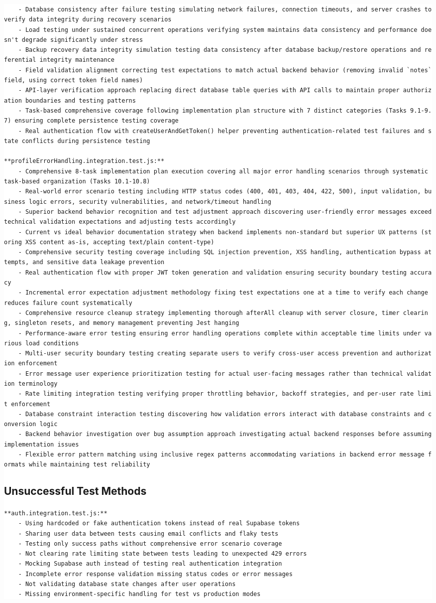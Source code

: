         - Database consistency after failure testing simulating network failures, connection timeouts, and server crashes to verify data integrity during recovery scenarios
        - Load testing under sustained concurrent operations verifying system maintains data consistency and performance doesn't degrade significantly under stress
        - Backup recovery data integrity simulation testing data consistency after database backup/restore operations and referential integrity maintenance
        - Field validation alignment correcting test expectations to match actual backend behavior (removing invalid `notes` field, using correct token field names)
        - API-layer verification approach replacing direct database table queries with API calls to maintain proper authorization boundaries and testing patterns
        - Task-based comprehensive coverage following implementation plan structure with 7 distinct categories (Tasks 9.1-9.7) ensuring complete persistence testing coverage
        - Real authentication flow with createUserAndGetToken() helper preventing authentication-related test failures and state conflicts during persistence testing

    **profileErrorHandling.integration.test.js:**
        - Comprehensive 8-task implementation plan execution covering all major error handling scenarios through systematic task-based organization (Tasks 10.1-10.8)
        - Real-world error scenario testing including HTTP status codes (400, 401, 403, 404, 422, 500), input validation, business logic errors, security vulnerabilities, and network/timeout handling
        - Superior backend behavior recognition and test adjustment approach discovering user-friendly error messages exceed technical validation expectations and adjusting tests accordingly
        - Current vs ideal behavior documentation strategy when backend implements non-standard but superior UX patterns (storing XSS content as-is, accepting text/plain content-type)
        - Comprehensive security testing coverage including SQL injection prevention, XSS handling, authentication bypass attempts, and sensitive data leakage prevention
        - Real authentication flow with proper JWT token generation and validation ensuring security boundary testing accuracy
        - Incremental error expectation adjustment methodology fixing test expectations one at a time to verify each change reduces failure count systematically
        - Comprehensive resource cleanup strategy implementing thorough afterAll cleanup with server closure, timer clearing, singleton resets, and memory management preventing Jest hanging
        - Performance-aware error testing ensuring error handling operations complete within acceptable time limits under various load conditions
        - Multi-user security boundary testing creating separate users to verify cross-user access prevention and authorization enforcement
        - Error message user experience prioritization testing for actual user-facing messages rather than technical validation terminology
        - Rate limiting integration testing verifying proper throttling behavior, backoff strategies, and per-user rate limit enforcement
        - Database constraint interaction testing discovering how validation errors interact with database constraints and conversion logic
        - Backend behavior investigation over bug assumption approach investigating actual backend responses before assuming implementation issues
        - Flexible error pattern matching using inclusive regex patterns accommodating variations in backend error message formats while maintaining test reliability

## Unsuccessful Test Methods

    **auth.integration.test.js:**
        - Using hardcoded or fake authentication tokens instead of real Supabase tokens
        - Sharing user data between tests causing email conflicts and flaky tests
        - Testing only success paths without comprehensive error scenario coverage
        - Not clearing rate limiting state between tests leading to unexpected 429 errors
        - Mocking Supabase auth instead of testing real authentication integration
        - Incomplete error response validation missing status codes or error messages
        - Not validating database state changes after user operations
        - Missing environment-specific handling for test vs production modes
